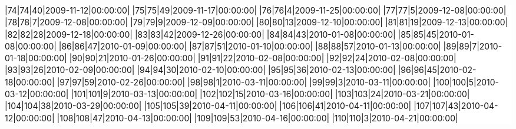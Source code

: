 |74|74|40|2009-11-12|00:00:00|
|75|75|49|2009-11-17|00:00:00|
|76|76|4|2009-11-25|00:00:00|
|77|77|5|2009-12-08|00:00:00|
|78|78|7|2009-12-08|00:00:00|
|79|79|9|2009-12-09|00:00:00|
|80|80|13|2009-12-10|00:00:00|
|81|81|19|2009-12-13|00:00:00|
|82|82|28|2009-12-18|00:00:00|
|83|83|42|2009-12-26|00:00:00|
|84|84|43|2010-01-08|00:00:00|
|85|85|45|2010-01-08|00:00:00|
|86|86|47|2010-01-09|00:00:00|
|87|87|51|2010-01-10|00:00:00|
|88|88|57|2010-01-13|00:00:00|
|89|89|7|2010-01-18|00:00:00|
|90|90|21|2010-01-26|00:00:00|
|91|91|22|2010-02-08|00:00:00|
|92|92|24|2010-02-08|00:00:00|
|93|93|26|2010-02-09|00:00:00|
|94|94|30|2010-02-10|00:00:00|
|95|95|36|2010-02-13|00:00:00|
|96|96|45|2010-02-18|00:00:00|
|97|97|59|2010-02-26|00:00:00|
|98|98|1|2010-03-11|00:00:00|
|99|99|3|2010-03-11|00:00:00|
|100|100|5|2010-03-12|00:00:00|
|101|101|9|2010-03-13|00:00:00|
|102|102|15|2010-03-16|00:00:00|
|103|103|24|2010-03-21|00:00:00|
|104|104|38|2010-03-29|00:00:00|
|105|105|39|2010-04-11|00:00:00|
|106|106|41|2010-04-11|00:00:00|
|107|107|43|2010-04-12|00:00:00|
|108|108|47|2010-04-13|00:00:00|
|109|109|53|2010-04-16|00:00:00|
|110|110|3|2010-04-21|00:00:00|